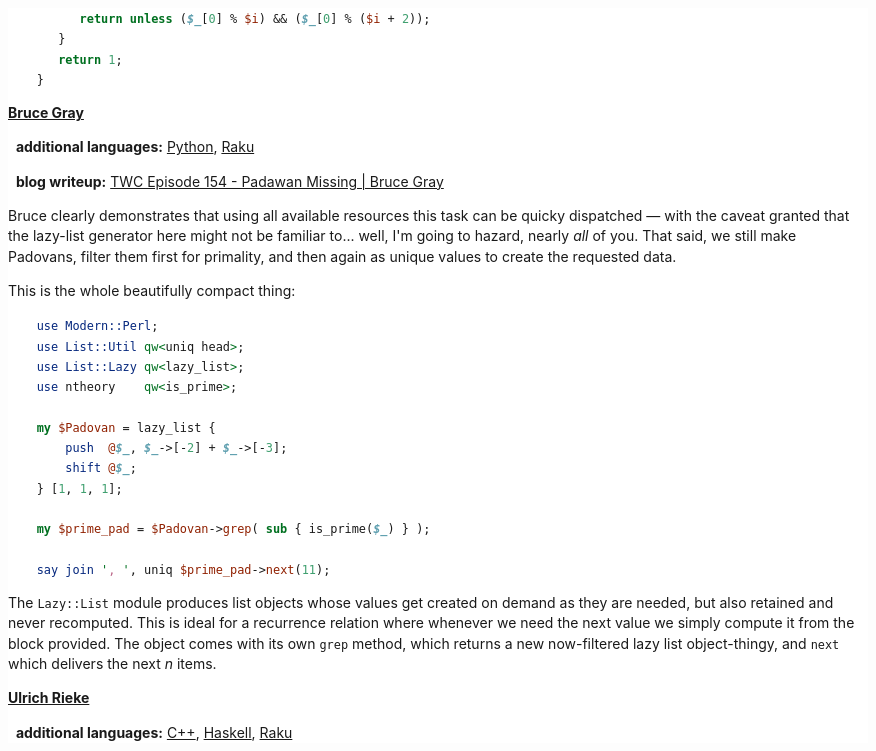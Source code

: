 ```perl
          return unless ($_[0] % $i) && ($_[0] % ($i + 2));
       }
       return 1;
    }
```

[**Bruce Gray**](https://github.com/manwar/perlweeklychallenge-club/blob/master/challenge-154/bruce-gray/perl/ch-2.pl)

&nbsp;&nbsp;**additional languages:**
[Python](https://github.com/manwar/perlweeklychallenge-club/blob/master/challenge-154/bruce-gray/python/ch-2.py), [Raku](https://github.com/manwar/perlweeklychallenge-club/blob/master/challenge-154/bruce-gray/raku/ch-2.raku)


&nbsp;&nbsp;**blog writeup:**
[TWC Episode 154 - Padawan Missing | Bruce Gray](http://blogs.perl.org/users/bruce_gray/2022/03/twc-episode-154---padawan-missing.html)

Bruce clearly demonstrates that using all available resources this task can be quicky dispatched — with the caveat granted that the lazy-list generator here might not be familiar to... well, I'm going to hazard, nearly *all* of you. That said, we still make Padovans, filter them first for primality, and then again as unique values to create the requested data.

This is the whole beautifully compact thing:

```perl
    use Modern::Perl;
    use List::Util qw<uniq head>;
    use List::Lazy qw<lazy_list>;
    use ntheory    qw<is_prime>;

    my $Padovan = lazy_list {
        push  @$_, $_->[-2] + $_->[-3];
        shift @$_;
    } [1, 1, 1];

    my $prime_pad = $Padovan->grep( sub { is_prime($_) } );

    say join ', ', uniq $prime_pad->next(11);
```

The `Lazy::List` module produces list objects whose values get created on demand as they are needed, but also retained and never recomputed. This is ideal for a recurrence relation where whenever we need the next value we simply compute it from the block provided. The object comes with its own `grep` method, which returns a new now-filtered lazy list object-thingy, and `next` which delivers the next *n* items.

[**Ulrich Rieke**](https://github.com/manwar/perlweeklychallenge-club/blob/master/challenge-154/ulrich-rieke/perl/ch-2.pl)

&nbsp;&nbsp;**additional languages:**
[C++](https://github.com/manwar/perlweeklychallenge-club/blob/master/challenge-154/ulrich-rieke/cpp/ch-2.cpp), [Haskell](https://github.com/manwar/perlweeklychallenge-club/blob/master/challenge-154/ulrich-rieke/haskell/ch-2.hs), [Raku](https://github.com/manwar/perlweeklychallenge-club/blob/master/challenge-154/ulrich-rieke/raku/ch-2.raku)
